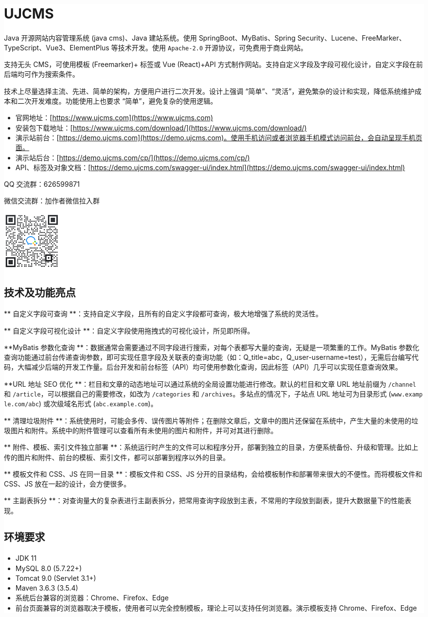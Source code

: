# UJCMS

Java 开源网站内容管理系统 (java cms)、Java 建站系统。使用 SpringBoot、MyBatis、Spring Security、Lucene、FreeMarker、TypeScript、Vue3、ElementPlus 等技术开发。使用 `Apache-2.0` 开源协议，可免费用于商业网站。

支持无头 CMS，可使用模板 (Freemarker)+ 标签或 Vue (React)+API 方式制作网站。支持自定义字段及字段可视化设计，自定义字段在前后端均可作为搜索条件。

技术上尽量选择主流、先进、简单的架构，方便用户进行二次开发。设计上强调 “简单”、“灵活”，避免繁杂的设计和实现，降低系统维护成本和二次开发难度。功能使用上也要求 “简单”，避免复杂的使用逻辑。

* 官网地址：[https://www.ujcms.com](https://www.ujcms.com)
* 安装包下载地址：[https://www.ujcms.com/download/](https://www.ujcms.com/download/)
* 演示站前台：[https://demo.ujcms.com](https://demo.ujcms.com)。使用手机访问或者浏览器手机模式访问前台，会自动呈现手机页面。
* 演示站后台：[https://demo.ujcms.com/cp/](https://demo.ujcms.com/cp/)
* API、标签及对象文档：[https://demo.ujcms.com/swagger-ui/index.html](https://demo.ujcms.com/swagger-ui/index.html)

QQ 交流群：626599871

微信交流群：加作者微信拉入群

![UJCMS 交流群](docs/assets/images/wechat.png)

## 技术及功能亮点

** 自定义字段可查询 **：支持自定义字段，且所有的自定义字段都可查询，极大地增强了系统的灵活性。

** 自定义字段可视化设计 **：自定义字段使用拖拽式的可视化设计，所见即所得。

**MyBatis 参数化查询 **：数据通常会需要通过不同字段进行搜索，对每个表都写大量的查询，无疑是一项繁重的工作。MyBatis 参数化查询功能通过前台传递查询参数，即可实现任意字段及关联表的查询功能（如：Q_title=abc，Q_user-username=test），无需后台编写代码，大幅减少后端的开发工作量。后台开发和前台标签（API）均可使用参数化查询，因此标签（API）几乎可以实现任意查询效果。

**URL 地址 SEO 优化 **：栏目和文章的动态地址可以通过系统的全局设置功能进行修改。默认的栏目和文章 URL 地址前缀为 `/channel` 和 `/article`，可以根据自己的需要修改，如改为 `/categories` 和 `/archives`。多站点的情况下，子站点 URL 地址可为目录形式 (`www.example.com/abc`) 或次级域名形式 (`abc.example.com`)。

** 清理垃圾附件 **：系统使用时，可能会多传、误传图片等附件；在删除文章后，文章中的图片还保留在系统中，产生大量的未使用的垃圾图片和附件。系统中的附件管理可以查看所有未使用的图片和附件，并可对其进行删除。

** 附件、模板、索引文件独立部署 **：系统运行时产生的文件可以和程序分开，部署到独立的目录，方便系统备份、升级和管理。比如上传的图片和附件、前台的模板、索引文件，都可以部署到程序以外的目录。

** 模板文件和 CSS、JS 在同一目录 **：模板文件和 CSS、JS 分开的目录结构，会给模板制作和部署带来很大的不便性。而将模板文件和 CSS、JS 放在一起的设计，会方便很多。

** 主副表拆分 **：对查询量大的复杂表进行主副表拆分，把常用查询字段放到主表，不常用的字段放到副表，提升大数据量下的性能表现。

## 环境要求

* JDK 11
* MySQL 8.0 (5.7.22+)
* Tomcat 9.0 (Servlet 3.1+)
* Maven 3.6.3 (3.5.4)
* 系统后台兼容的浏览器：Chrome、Firefox、Edge
* 前台页面兼容的浏览器取决于模板，使用者可以完全控制模板，理论上可以支持任何浏览器。演示模板支持 Chrome、Firefox、Edge
